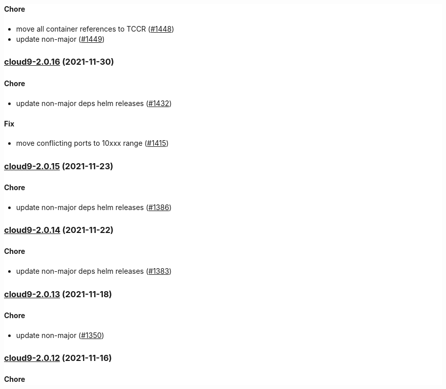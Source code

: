 #### Chore

* move all container references to TCCR ([#1448](https://github.com/truecharts/apps/issues/1448))
* update non-major ([#1449](https://github.com/truecharts/apps/issues/1449))



<a name="cloud9-2.0.16"></a>
### [cloud9-2.0.16](https://github.com/truecharts/apps/compare/cloud9-2.0.15...cloud9-2.0.16) (2021-11-30)

#### Chore

* update non-major deps helm releases ([#1432](https://github.com/truecharts/apps/issues/1432))

#### Fix

* move conflicting ports to 10xxx range ([#1415](https://github.com/truecharts/apps/issues/1415))



<a name="cloud9-2.0.15"></a>
### [cloud9-2.0.15](https://github.com/truecharts/apps/compare/cloud9-2.0.14...cloud9-2.0.15) (2021-11-23)

#### Chore

* update non-major deps helm releases ([#1386](https://github.com/truecharts/apps/issues/1386))



<a name="cloud9-2.0.14"></a>
### [cloud9-2.0.14](https://github.com/truecharts/apps/compare/cloud9-2.0.13...cloud9-2.0.14) (2021-11-22)

#### Chore

* update non-major deps helm releases ([#1383](https://github.com/truecharts/apps/issues/1383))



<a name="cloud9-2.0.13"></a>
### [cloud9-2.0.13](https://github.com/truecharts/apps/compare/cloud9-2.0.12...cloud9-2.0.13) (2021-11-18)

#### Chore

* update non-major ([#1350](https://github.com/truecharts/apps/issues/1350))



<a name="cloud9-2.0.12"></a>
### [cloud9-2.0.12](https://github.com/truecharts/apps/compare/cloud9-2.0.11...cloud9-2.0.12) (2021-11-16)

#### Chore
